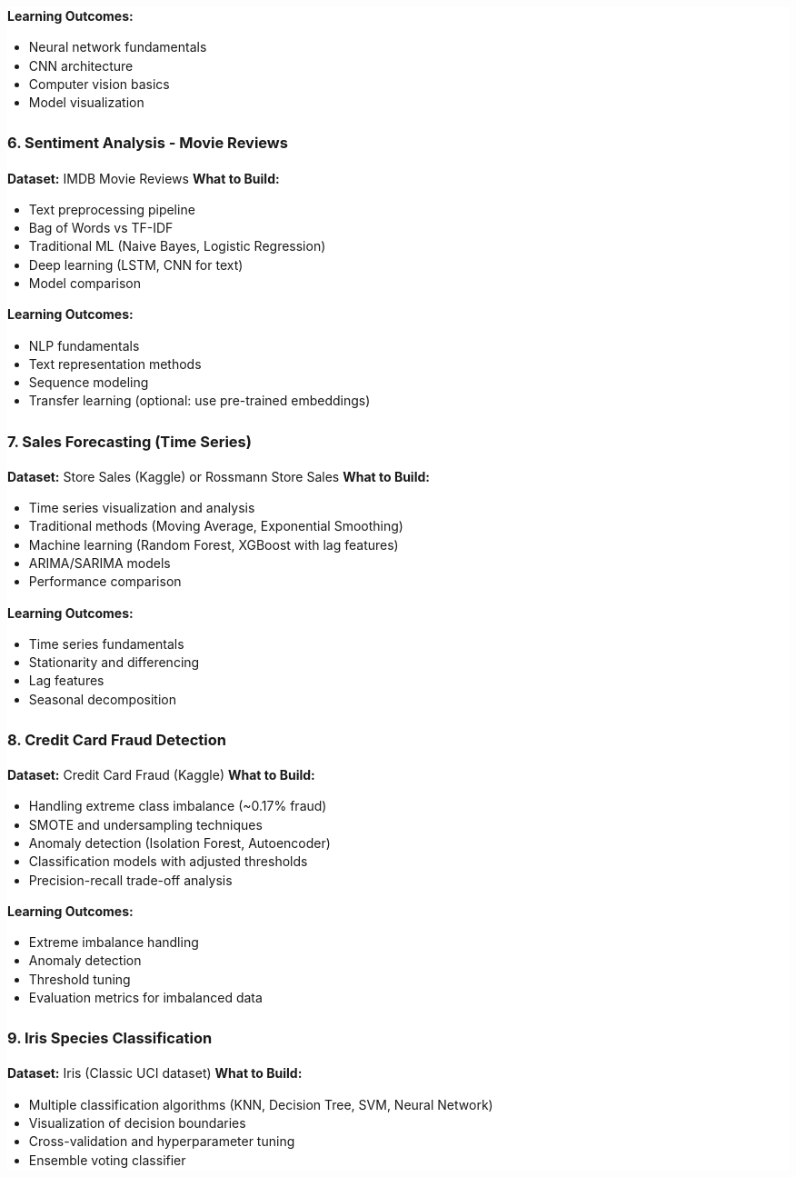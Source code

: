 **Learning Outcomes:**
- Neural network fundamentals
- CNN architecture
- Computer vision basics
- Model visualization

### 6. Sentiment Analysis - Movie Reviews
**Dataset:** IMDB Movie Reviews
**What to Build:**
- Text preprocessing pipeline
- Bag of Words vs TF-IDF
- Traditional ML (Naive Bayes, Logistic Regression)
- Deep learning (LSTM, CNN for text)
- Model comparison

**Learning Outcomes:**
- NLP fundamentals
- Text representation methods
- Sequence modeling
- Transfer learning (optional: use pre-trained embeddings)

### 7. Sales Forecasting (Time Series)
**Dataset:** Store Sales (Kaggle) or Rossmann Store Sales
**What to Build:**
- Time series visualization and analysis
- Traditional methods (Moving Average, Exponential Smoothing)
- Machine learning (Random Forest, XGBoost with lag features)
- ARIMA/SARIMA models
- Performance comparison

**Learning Outcomes:**
- Time series fundamentals
- Stationarity and differencing
- Lag features
- Seasonal decomposition

### 8. Credit Card Fraud Detection
**Dataset:** Credit Card Fraud (Kaggle)
**What to Build:**
- Handling extreme class imbalance (~0.17% fraud)
- SMOTE and undersampling techniques
- Anomaly detection (Isolation Forest, Autoencoder)
- Classification models with adjusted thresholds
- Precision-recall trade-off analysis

**Learning Outcomes:**
- Extreme imbalance handling
- Anomaly detection
- Threshold tuning
- Evaluation metrics for imbalanced data

### 9. Iris Species Classification
**Dataset:** Iris (Classic UCI dataset)
**What to Build:**
- Multiple classification algorithms (KNN, Decision Tree, SVM, Neural Network)
- Visualization of decision boundaries
- Cross-validation and hyperparameter tuning
- Ensemble voting classifier
